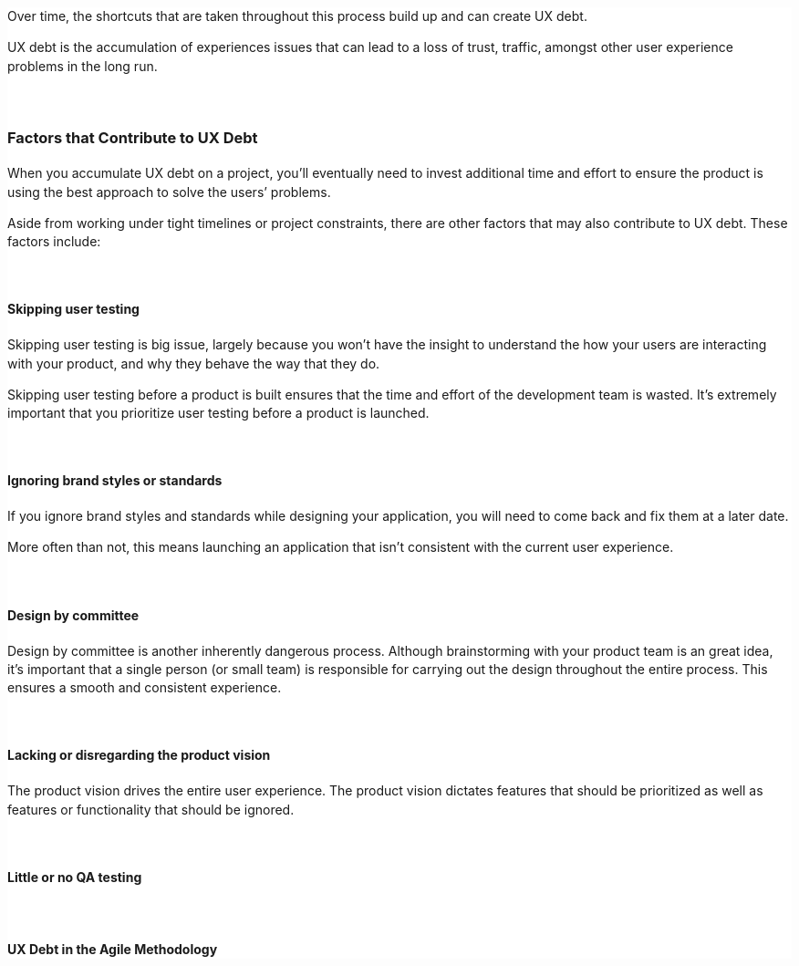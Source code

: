 Over time, the shortcuts that are taken throughout this process build up and can create UX debt. 

UX debt is the accumulation of experiences issues that can lead to a loss of trust, traffic, amongst other user experience problems in the long run.

<br>

### Factors that Contribute to UX Debt

When you accumulate UX debt on a project, you’ll eventually need to invest additional time and effort to ensure the product is using the best approach to solve the users’ problems. 

Aside from working under tight timelines or project constraints, there are other factors that may also contribute to UX debt. These factors include:

<br>

#### Skipping user testing

Skipping user testing is big issue, largely because you won’t have the insight to understand the how your users are interacting with your product, and why they behave the way that they do. 

Skipping user testing before a product is built ensures that the time and effort of the development team is wasted. It’s extremely important that you prioritize user testing before a product is launched.

<br>

#### Ignoring brand styles or standards

If you ignore brand styles and standards while designing your application, you will need to come back and fix them at a later date. 

More often than not, this means launching an application that isn’t consistent with the current user experience.

<br>

#### Design by committee

Design by committee is another inherently dangerous process. Although brainstorming with your product team is an great idea, it’s important that a single person (or small team) is responsible for carrying out the design throughout the entire process. This ensures a smooth and consistent experience.

<br>

#### Lacking or disregarding the product vision

The product vision drives the entire user experience. The product vision dictates features that should be prioritized as well as features or functionality that should be ignored.

<br>

#### Little or no QA testing

<br>

#### UX Debt in the Agile Methodology

